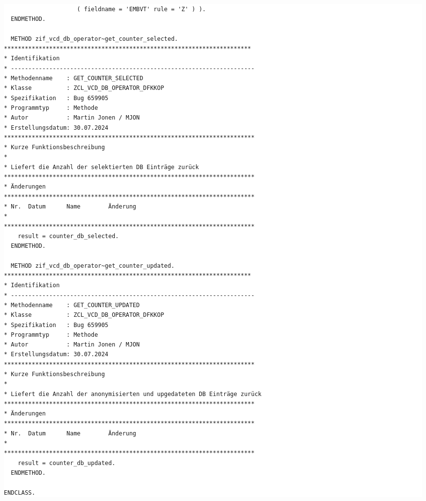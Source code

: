 ```abap
                     ( fieldname = 'EMBVT' rule = 'Z' ) ).
  ENDMETHOD.

  METHOD zif_vcd_db_operator~get_counter_selected.
***********************************************************************
* Identifikation
* ----------------------------------------------------------------------
* Methodenname    : GET_COUNTER_SELECTED
* Klasse          : ZCL_VCD_DB_OPERATOR_DFKKOP
* Spezifikation   : Bug 659905
* Programmtyp     : Methode
* Autor           : Martin Jonen / MJON
* Erstellungsdatum: 30.07.2024
************************************************************************
* Kurze Funktionsbeschreibung
*
* Liefert die Anzahl der selektierten DB Einträge zurück
************************************************************************
* Änderungen
************************************************************************
* Nr.  Datum      Name        Änderung
*
************************************************************************
    result = counter_db_selected.
  ENDMETHOD.

  METHOD zif_vcd_db_operator~get_counter_updated.
***********************************************************************
* Identifikation
* ----------------------------------------------------------------------
* Methodenname    : GET_COUNTER_UPDATED
* Klasse          : ZCL_VCD_DB_OPERATOR_DFKKOP
* Spezifikation   : Bug 659905
* Programmtyp     : Methode
* Autor           : Martin Jonen / MJON
* Erstellungsdatum: 30.07.2024
************************************************************************
* Kurze Funktionsbeschreibung
*
* Liefert die Anzahl der anonymisierten und upgedateten DB Einträge zurück
************************************************************************
* Änderungen
************************************************************************
* Nr.  Datum      Name        Änderung
*
************************************************************************
    result = counter_db_updated.
  ENDMETHOD.

ENDCLASS.
```
